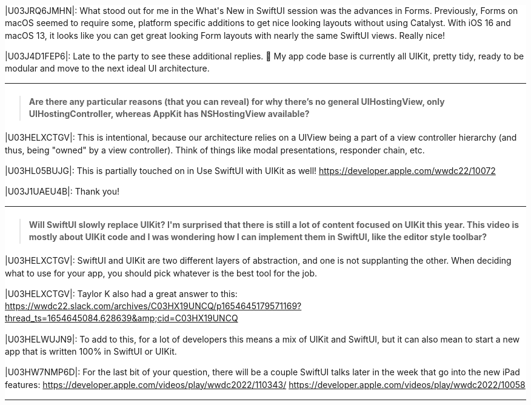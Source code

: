 |U03JRQ6JMHN|:
What stood out for me in the What's New in SwiftUI session was the advances in Forms. Previously, Forms on macOS seemed to require some, platform specific additions to get nice looking layouts without using Catalyst. With iOS 16 and macOS 13, it looks like you can get great looking Form layouts with nearly the same SwiftUI views. Really nice!

|U03J4D1FEP6|:
Late to the party to see these additional replies. :slightly_smiling_face: My app code base is currently all UIKit, pretty tidy, ready to be modular and move to the next ideal UI architecture.

--- 
> ####  Are there any particular reasons (that you can reveal) for why there’s no general UIHostingView, only UIHostingController, whereas AppKit has NSHostingView available?


|U03HELXCTGV|:
This is intentional, because our architecture relies on a UIView being a part of a view controller hierarchy (and thus, being "owned" by a view controller). Think of things like modal presentations, responder chain, etc.

|U03HL05BUJG|:
This is partially touched on in Use SwiftUI with UIKit as well! <https://developer.apple.com/wwdc22/10072>

|U03J1UAEU4B|:
Thank you!

--- 
> ####  Will SwiftUI slowly replace UIKit? I'm surprised that there is still a lot of content focused on UIKit this year. This video is mostly about UIKit code and I was wondering how I can implement them in SwiftUI, like the editor style toolbar?


|U03HELXCTGV|:
SwiftUI and UIKit are two different layers of abstraction, and one is not supplanting the other. When deciding what to use for your app, you should pick whatever is the best tool for the job.

|U03HELXCTGV|:
Taylor K also had a great answer to this: <https://wwdc22.slack.com/archives/C03HX19UNCQ/p1654645179571169?thread_ts=1654645084.628639&amp;cid=C03HX19UNCQ>

|U03HELWUJN9|:
To add to this, for a lot of developers this means a mix of UIKit and SwiftUI, but it can also mean to start a new app that is written 100% in SwiftUI or UIKit.

|U03HW7NMP6D|:
For the last bit of your question, there will be a couple SwiftUI talks later in the week that go into the new iPad features:
<https://developer.apple.com/videos/play/wwdc2022/110343/>
<https://developer.apple.com/videos/play/wwdc2022/10058>

--- 